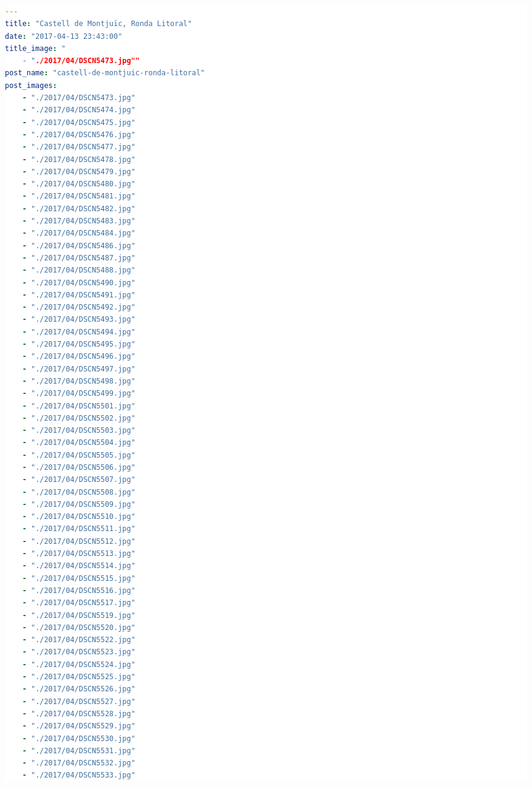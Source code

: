 ```yaml
---
title: "Castell de Montjuïc, Ronda Litoral"
date: "2017-04-13 23:43:00"
title_image: "
	- "./2017/04/DSCN5473.jpg""
post_name: "castell-de-montjuic-ronda-litoral"
post_images: 
	- "./2017/04/DSCN5473.jpg"
	- "./2017/04/DSCN5474.jpg"
	- "./2017/04/DSCN5475.jpg"
	- "./2017/04/DSCN5476.jpg"
	- "./2017/04/DSCN5477.jpg"
	- "./2017/04/DSCN5478.jpg"
	- "./2017/04/DSCN5479.jpg"
	- "./2017/04/DSCN5480.jpg"
	- "./2017/04/DSCN5481.jpg"
	- "./2017/04/DSCN5482.jpg"
	- "./2017/04/DSCN5483.jpg"
	- "./2017/04/DSCN5484.jpg"
	- "./2017/04/DSCN5486.jpg"
	- "./2017/04/DSCN5487.jpg"
	- "./2017/04/DSCN5488.jpg"
	- "./2017/04/DSCN5490.jpg"
	- "./2017/04/DSCN5491.jpg"
	- "./2017/04/DSCN5492.jpg"
	- "./2017/04/DSCN5493.jpg"
	- "./2017/04/DSCN5494.jpg"
	- "./2017/04/DSCN5495.jpg"
	- "./2017/04/DSCN5496.jpg"
	- "./2017/04/DSCN5497.jpg"
	- "./2017/04/DSCN5498.jpg"
	- "./2017/04/DSCN5499.jpg"
	- "./2017/04/DSCN5501.jpg"
	- "./2017/04/DSCN5502.jpg"
	- "./2017/04/DSCN5503.jpg"
	- "./2017/04/DSCN5504.jpg"
	- "./2017/04/DSCN5505.jpg"
	- "./2017/04/DSCN5506.jpg"
	- "./2017/04/DSCN5507.jpg"
	- "./2017/04/DSCN5508.jpg"
	- "./2017/04/DSCN5509.jpg"
	- "./2017/04/DSCN5510.jpg"
	- "./2017/04/DSCN5511.jpg"
	- "./2017/04/DSCN5512.jpg"
	- "./2017/04/DSCN5513.jpg"
	- "./2017/04/DSCN5514.jpg"
	- "./2017/04/DSCN5515.jpg"
	- "./2017/04/DSCN5516.jpg"
	- "./2017/04/DSCN5517.jpg"
	- "./2017/04/DSCN5519.jpg"
	- "./2017/04/DSCN5520.jpg"
	- "./2017/04/DSCN5522.jpg"
	- "./2017/04/DSCN5523.jpg"
	- "./2017/04/DSCN5524.jpg"
	- "./2017/04/DSCN5525.jpg"
	- "./2017/04/DSCN5526.jpg"
	- "./2017/04/DSCN5527.jpg"
	- "./2017/04/DSCN5528.jpg"
	- "./2017/04/DSCN5529.jpg"
	- "./2017/04/DSCN5530.jpg"
	- "./2017/04/DSCN5531.jpg"
	- "./2017/04/DSCN5532.jpg"
	- "./2017/04/DSCN5533.jpg"
```